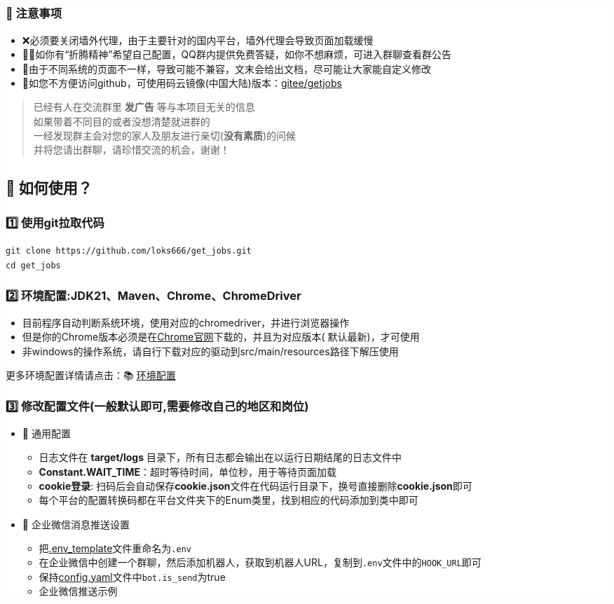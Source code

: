 ### 🔞️ 注意事项

- ❌必须要关闭墙外代理，由于主要针对的国内平台，墙外代理会导致页面加载缓慢
- 💪🏻如你有“折腾精神”希望自己配置，QQ群内提供免费答疑，如你不想麻烦，可进入群聊查看群公告
- 📰由于不同系统的页面不一样，导致可能不兼容，文末会给出文档，尽可能让大家能自定义修改
- 🚩如您不方便访问github，可使用码云镜像(中国大陆)版本：[gitee/getjobs](https://gitee.com/loks666/get_jobs)

> 已经有人在交流群里 **发广告** 等与本项目无关的信息  
> 如果带着不同目的或者没想清楚就进群的  
> 一经发现群主会对您的家人及朋友进行亲切(**没有素质**)的问候  
> 并将您请出群聊，请珍惜交流的机会，谢谢！

## 🚀 如何使用？

### 1️⃣ 使用git拉取代码

```
git clone https://github.com/loks666/get_jobs.git
cd get_jobs
```

### 2️⃣ 环境配置:JDK21、Maven、Chrome、ChromeDriver

- 目前程序自动判断系统环境，使用对应的chromedriver，并进行浏览器操作
- 但是你的Chrome版本必须是在[Chrome官网](https://googlechromelabs.github.io/chrome-for-testing)下载的，并且为对应版本(
  默认最新)，才可使用
- 非windows的操作系统，请自行下载对应的驱动到src/main/resources路径下解压使用

更多环境配置详情请点击：📚 [环境配置](https://github.com/loks666/get_jobs/wiki/环境配置)

### 3️⃣ 修改配置文件(一般默认即可,需要修改自己的地区和岗位)

- 🔩 通用配置
    - 日志文件在 **target/logs** 目录下，所有日志都会输出在以运行日期结尾的日志文件中
    - **Constant.WAIT_TIME**：超时等待时间，单位秒，用于等待页面加载
    - **cookie登录**: 扫码后会自动保存**cookie.json**文件在代码运行目录下，换号直接删除**cookie.json**即可
    - 每个平台的配置转换码都在平台文件夹下的Enum类里，找到相应的代码添加到类中即可

- 📢 企业微信消息推送设置
    - 把[.env_template](src/main/resources/.env_template)文件重命名为`.env`
    - 在企业微信中创建一个群聊，然后添加机器人，获取到机器人URL，复制到`.env`文件中的`HOOK_URL`即可
    - 保持[config.yaml](src/main/resources/config.yaml)文件中`bot.is_send`为true
    - 企业微信推送示例  